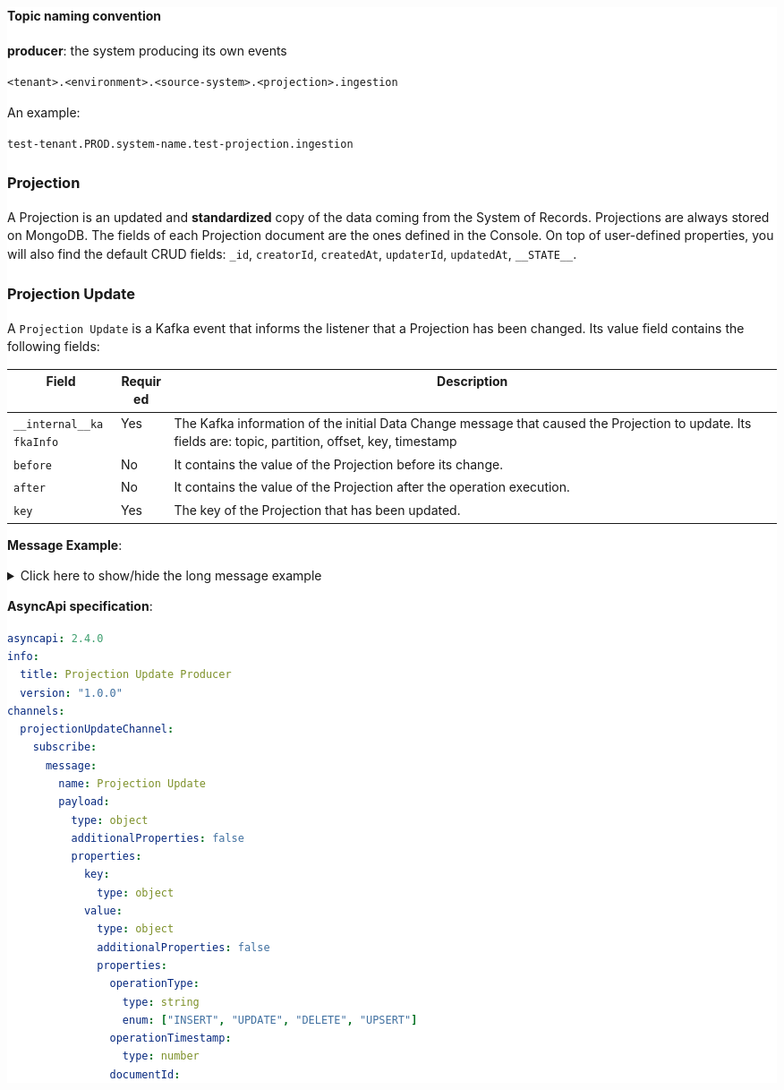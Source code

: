 #### Topic naming convention

**producer**: the system producing its own events

`<tenant>.<environment>.<source-system>.<projection>.ingestion`

An example:

```sh
test-tenant.PROD.system-name.test-projection.ingestion
```

### Projection

A Projection is an updated and **standardized** copy of the data coming from the System of Records.
Projections are always stored on MongoDB.
The fields of each Projection document are the ones defined in the Console. On top of user-defined properties, you will also find the default CRUD fields: `_id`, `creatorId`, `createdAt`, `updaterId`, `updatedAt`, `__STATE__`.

### Projection Update

A `Projection Update` is a Kafka event that informs the listener that a Projection has been changed.
Its value field contains the following fields:

| Field                   | Required | Description                                                                                                                                             |
| ----------------------- | -------- | ------------------------------------------------------------------------------------------------------------------------------------------------------- |
| `__internal__kafkaInfo` | Yes      | The Kafka information of the initial Data Change message that caused the Projection to update. Its fields are: topic, partition, offset, key, timestamp |
| `before`                | No       | It contains the value of the Projection before its change.                                                                                              |
| `after`                 | No       | It contains the value of the Projection after the operation execution.                                                                                  |
| `key`                   | Yes      | The key of the Projection that has been updated.                                                                                                        |

**Message Example**:

<details><summary>Click here to show/hide the long message example</summary></details>

**AsyncApi specification**:

```yaml
asyncapi: 2.4.0
info:
  title: Projection Update Producer
  version: "1.0.0"
channels:
  projectionUpdateChannel:
    subscribe:
      message:
        name: Projection Update
        payload:
          type: object
          additionalProperties: false
          properties:
            key:
              type: object
            value:
              type: object
              additionalProperties: false
              properties:
                operationType:
                  type: string
                  enum: ["INSERT", "UPDATE", "DELETE", "UPSERT"]
                operationTimestamp:
                  type: number
                documentId:
```